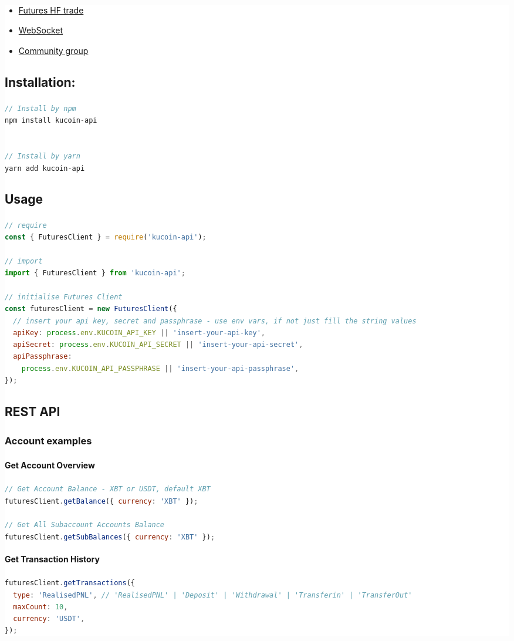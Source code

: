   - [Futures HF trade](#futures-hf-trade)

- [WebSocket](#websocket)
- [Community group](#community-group)

## Installation:

```js
// Install by npm
npm install kucoin-api


// Install by yarn
yarn add kucoin-api
```

## Usage

```js
// require
const { FuturesClient } = require('kucoin-api');

// import
import { FuturesClient } from 'kucoin-api';

// initialise Futures Client
const futuresClient = new FuturesClient({
  // insert your api key, secret and passphrase - use env vars, if not just fill the string values
  apiKey: process.env.KUCOIN_API_KEY || 'insert-your-api-key',
  apiSecret: process.env.KUCOIN_API_SECRET || 'insert-your-api-secret',
  apiPassphrase:
    process.env.KUCOIN_API_PASSPHRASE || 'insert-your-api-passphrase',
});
```

## REST API

### Account examples

#### Get Account Overview

```js
// Get Account Balance - XBT or USDT, default XBT
futuresClient.getBalance({ currency: 'XBT' });

// Get All Subaccount Accounts Balance
futuresClient.getSubBalances({ currency: 'XBT' });
```

#### Get Transaction History

```js
futuresClient.getTransactions({
  type: 'RealisedPNL', // 'RealisedPNL' | 'Deposit' | 'Withdrawal' | 'Transferin' | 'TransferOut'
  maxCount: 10,
  currency: 'USDT',
});
```
